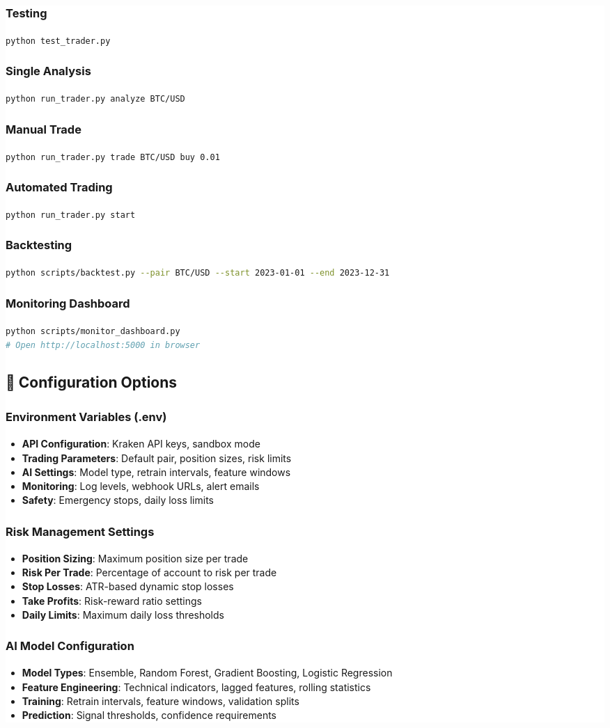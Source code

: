 ### Testing
```bash
python test_trader.py
```

### Single Analysis
```bash
python run_trader.py analyze BTC/USD
```

### Manual Trade
```bash
python run_trader.py trade BTC/USD buy 0.01
```

### Automated Trading
```bash
python run_trader.py start
```

### Backtesting
```bash
python scripts/backtest.py --pair BTC/USD --start 2023-01-01 --end 2023-12-31
```

### Monitoring Dashboard
```bash
python scripts/monitor_dashboard.py
# Open http://localhost:5000 in browser
```

## 🔧 Configuration Options

### Environment Variables (.env)
- **API Configuration**: Kraken API keys, sandbox mode
- **Trading Parameters**: Default pair, position sizes, risk limits
- **AI Settings**: Model type, retrain intervals, feature windows
- **Monitoring**: Log levels, webhook URLs, alert emails
- **Safety**: Emergency stops, daily loss limits

### Risk Management Settings
- **Position Sizing**: Maximum position size per trade
- **Risk Per Trade**: Percentage of account to risk per trade
- **Stop Losses**: ATR-based dynamic stop losses
- **Take Profits**: Risk-reward ratio settings
- **Daily Limits**: Maximum daily loss thresholds

### AI Model Configuration
- **Model Types**: Ensemble, Random Forest, Gradient Boosting, Logistic Regression
- **Feature Engineering**: Technical indicators, lagged features, rolling statistics
- **Training**: Retrain intervals, feature windows, validation splits
- **Prediction**: Signal thresholds, confidence requirements

